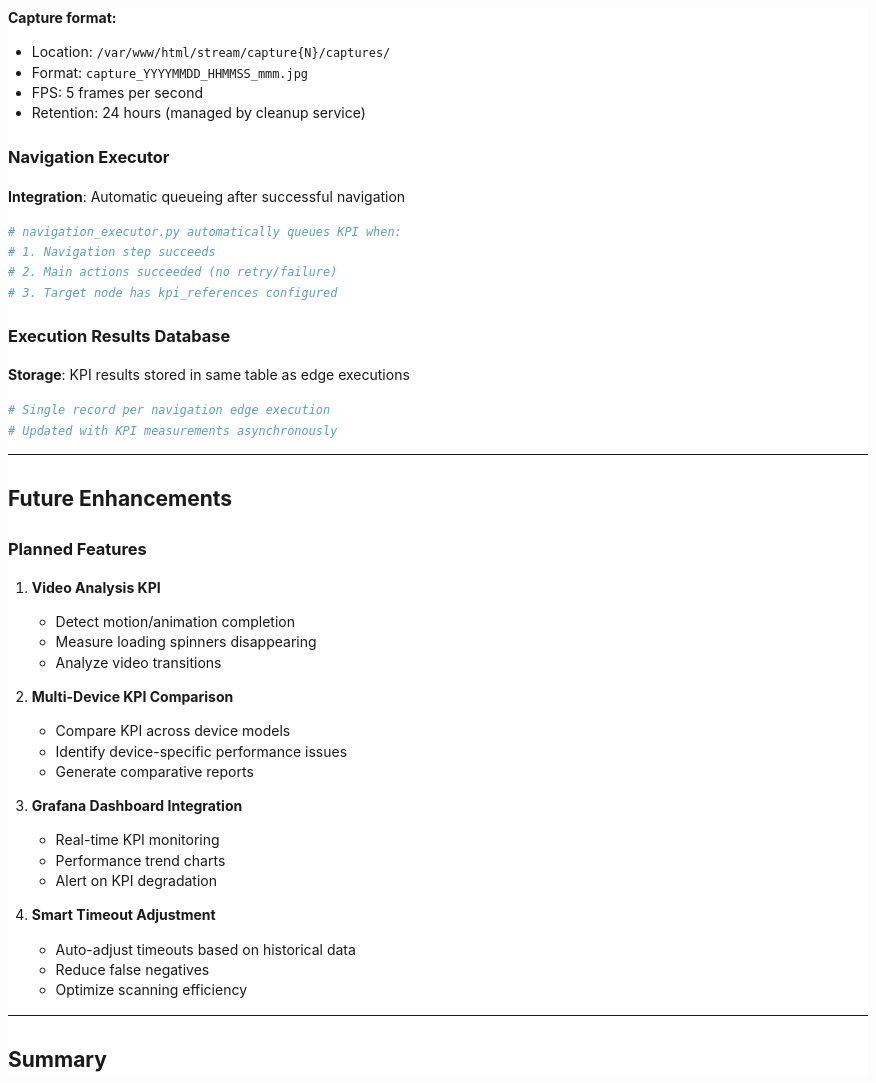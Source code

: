 **Capture format:**
- Location: `/var/www/html/stream/capture{N}/captures/`
- Format: `capture_YYYYMMDD_HHMMSS_mmm.jpg`
- FPS: 5 frames per second
- Retention: 24 hours (managed by cleanup service)

### Navigation Executor

**Integration**: Automatic queueing after successful navigation

```python
# navigation_executor.py automatically queues KPI when:
# 1. Navigation step succeeds
# 2. Main actions succeeded (no retry/failure)
# 3. Target node has kpi_references configured
```

### Execution Results Database

**Storage**: KPI results stored in same table as edge executions

```python
# Single record per navigation edge execution
# Updated with KPI measurements asynchronously
```

---

## Future Enhancements

### Planned Features

1. **Video Analysis KPI**
   - Detect motion/animation completion
   - Measure loading spinners disappearing
   - Analyze video transitions

2. **Multi-Device KPI Comparison**
   - Compare KPI across device models
   - Identify device-specific performance issues
   - Generate comparative reports

3. **Grafana Dashboard Integration**
   - Real-time KPI monitoring
   - Performance trend charts
   - Alert on KPI degradation

4. **Smart Timeout Adjustment**
   - Auto-adjust timeouts based on historical data
   - Reduce false negatives
   - Optimize scanning efficiency

---

## Summary
